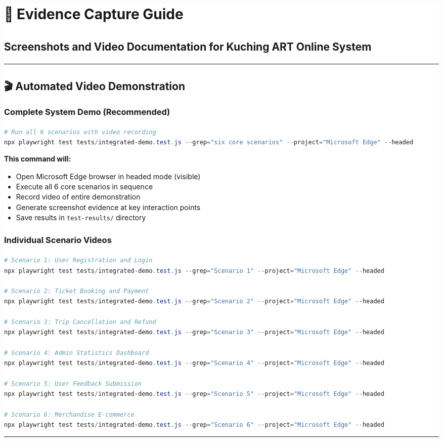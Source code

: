 # 📸 Evidence Capture Guide
## Screenshots and Video Documentation for Kuching ART Online System

---

## 🎬 Automated Video Demonstration

### Complete System Demo (Recommended)
```powershell
# Run all 6 scenarios with video recording
npx playwright test tests/integrated-demo.test.js --grep="six core scenarios" --project="Microsoft Edge" --headed
```

**This command will:**
- Open Microsoft Edge browser in headed mode (visible)
- Execute all 6 core scenarios in sequence
- Record video of entire demonstration
- Generate screenshot evidence at key interaction points
- Save results in `test-results/` directory

### Individual Scenario Videos
```powershell
# Scenario 1: User Registration and Login
npx playwright test tests/integrated-demo.test.js --grep="Scenario 1" --project="Microsoft Edge" --headed

# Scenario 2: Ticket Booking and Payment
npx playwright test tests/integrated-demo.test.js --grep="Scenario 2" --project="Microsoft Edge" --headed

# Scenario 3: Trip Cancellation and Refund
npx playwright test tests/integrated-demo.test.js --grep="Scenario 3" --project="Microsoft Edge" --headed

# Scenario 4: Admin Statistics Dashboard
npx playwright test tests/integrated-demo.test.js --grep="Scenario 4" --project="Microsoft Edge" --headed

# Scenario 5: User Feedback Submission
npx playwright test tests/integrated-demo.test.js --grep="Scenario 5" --project="Microsoft Edge" --headed

# Scenario 6: Merchandise E-commerce
npx playwright test tests/integrated-demo.test.js --grep="Scenario 6" --project="Microsoft Edge" --headed
```

---